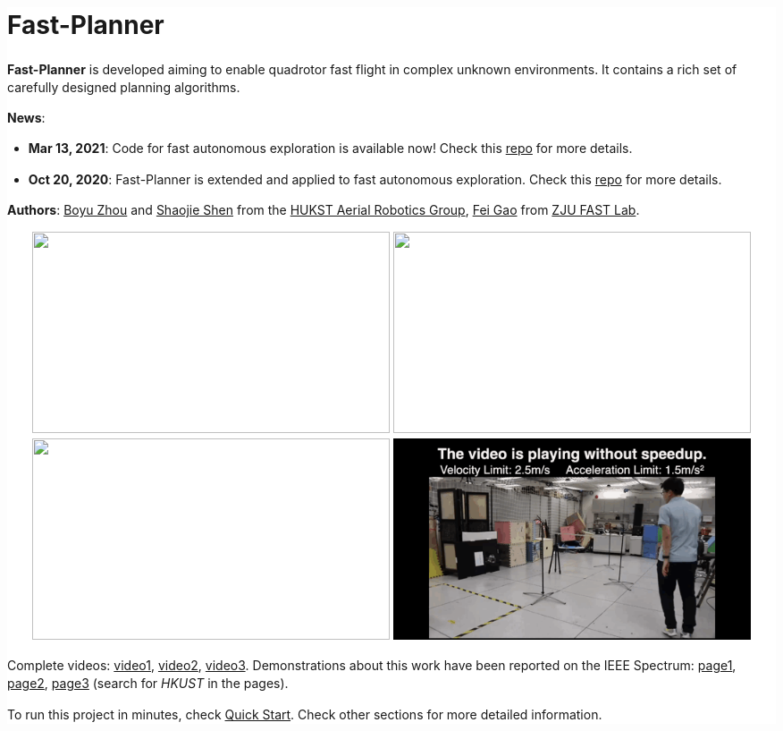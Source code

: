 # Fast-Planner

**Fast-Planner** is developed aiming to enable quadrotor fast flight in complex unknown environments. It contains a rich set of carefully designed planning algorithms. 

**News**: 

- __Mar 13, 2021__: Code for fast autonomous exploration is available now! Check this [repo](https://github.com/HKUST-Aerial-Robotics/FUEL) for more details.

- __Oct 20, 2020__: Fast-Planner is extended and applied to fast autonomous exploration. Check this [repo](https://github.com/HKUST-Aerial-Robotics/FUEL) for more details.

__Authors__: [Boyu Zhou](http://boyuzhou.net) and [Shaojie Shen](http://uav.ust.hk/group/) from the [HUKST Aerial Robotics Group](http://uav.ust.hk/), [Fei Gao](https://ustfei.com/) from [ZJU FAST Lab](http://www.kivact.com/).


<p align="center">
  <img src="files/raptor1.gif" width = "400" height = "225"/>
  <img src="files/raptor2.gif" width = "400" height = "225"/>
  <img src="files/icra20_2.gif" width = "400" height = "225"/>
  <img src="files/ral19_2.gif" width = "400" height = "225"/>
  
</p>

Complete videos: 
[video1](https://www.youtube.com/watch?v=NvR8Lq2pmPg&feature=emb_logo),
[video2](https://www.youtube.com/watch?v=YcEaFTjs-a0), 
[video3](https://www.youtube.com/watch?v=toGhoGYyoAY). 
Demonstrations about this work have been reported on the IEEE Spectrum: [page1](https://spectrum.ieee.org/automaton/robotics/robotics-hardware/video-friday-nasa-lemur-robot), [page2](https://spectrum.ieee.org/automaton/robotics/robotics-hardware/video-friday-india-space-humanoid-robot),
[page3](https://spectrum.ieee.org/automaton/robotics/robotics-hardware/video-friday-soft-exoskeleton-glove-extra-thumb) (search for _HKUST_ in the pages).

To run this project in minutes, check [Quick Start](#1-Quick-Start). Check other sections for more detailed information.

